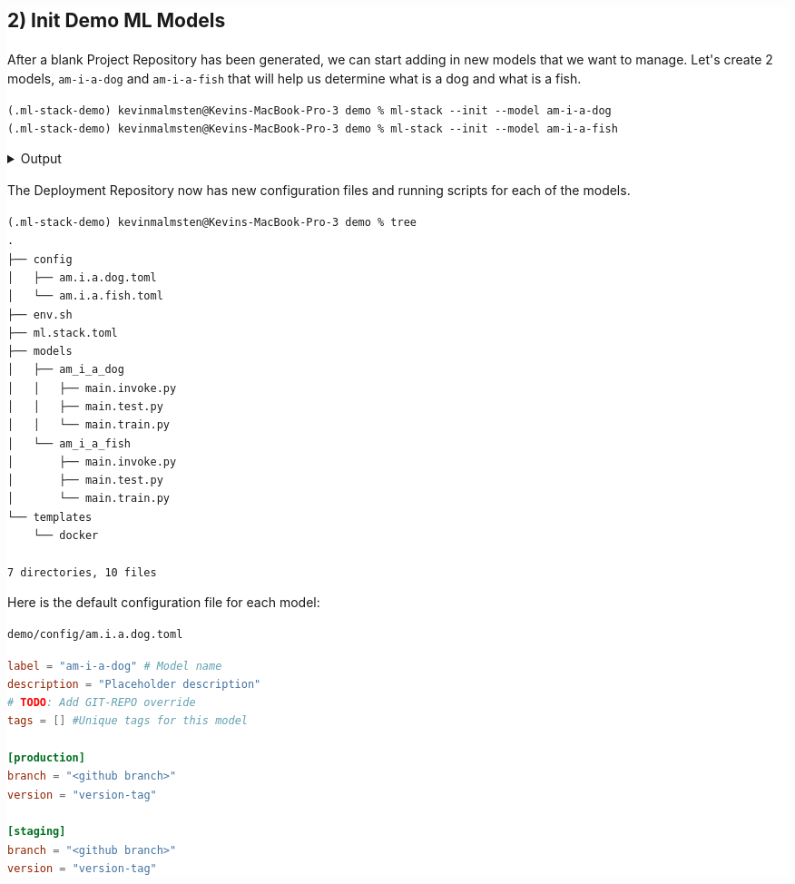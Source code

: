 ## 2) Init Demo ML Models

After a blank Project Repository has been generated, we can start adding in new
models that we want to manage. Let's create 2 models, `am-i-a-dog` and
`am-i-a-fish` that will help us determine what is a dog and what is a fish.

```
(.ml-stack-demo) kevinmalmsten@Kevins-MacBook-Pro-3 demo % ml-stack --init --model am-i-a-dog
(.ml-stack-demo) kevinmalmsten@Kevins-MacBook-Pro-3 demo % ml-stack --init --model am-i-a-fish
```

<details><summary>Output</summary></details>

The Deployment Repository now has new configuration files and running scripts
for each of the models.

```
(.ml-stack-demo) kevinmalmsten@Kevins-MacBook-Pro-3 demo % tree
.
├── config
│   ├── am.i.a.dog.toml
│   └── am.i.a.fish.toml
├── env.sh
├── ml.stack.toml
├── models
│   ├── am_i_a_dog
│   │   ├── main.invoke.py
│   │   ├── main.test.py
│   │   └── main.train.py
│   └── am_i_a_fish
│       ├── main.invoke.py
│       ├── main.test.py
│       └── main.train.py
└── templates
    └── docker

7 directories, 10 files
```

Here is the default configuration file for each model:

`demo/config/am.i.a.dog.toml`

```toml
label = "am-i-a-dog" # Model name
description = "Placeholder description"
# TODO: Add GIT-REPO override 
tags = [] #Unique tags for this model

[production]
branch = "<github branch>"
version = "version-tag"

[staging]
branch = "<github branch>"
version = "version-tag"
```
